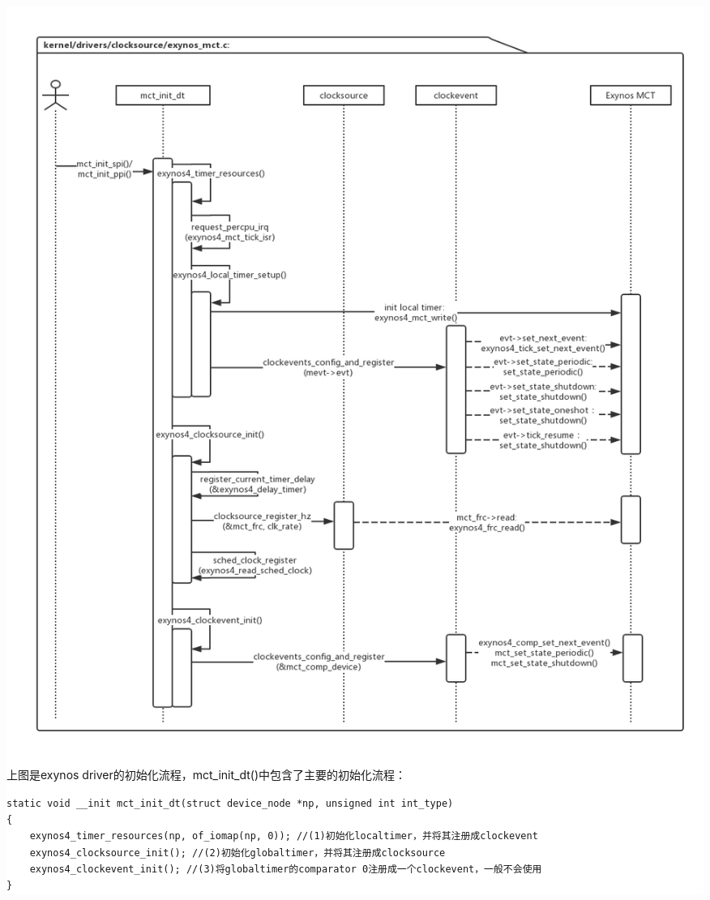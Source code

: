 ![exynos_mct_initflow](../image/time/exynos_mct_initflow.png)

上图是exynos driver的初始化流程，mct_init_dt()中包含了主要的初始化流程：


```
static void __init mct_init_dt(struct device_node *np, unsigned int int_type)
{
	exynos4_timer_resources(np, of_iomap(np, 0)); //(1)初始化localtimer，并将其注册成clockevent
	exynos4_clocksource_init(); //(2)初始化globaltimer，并将其注册成clocksource
	exynos4_clockevent_init(); //(3)将globaltimer的comparator 0注册成一个clockevent，一般不会使用
}
```
